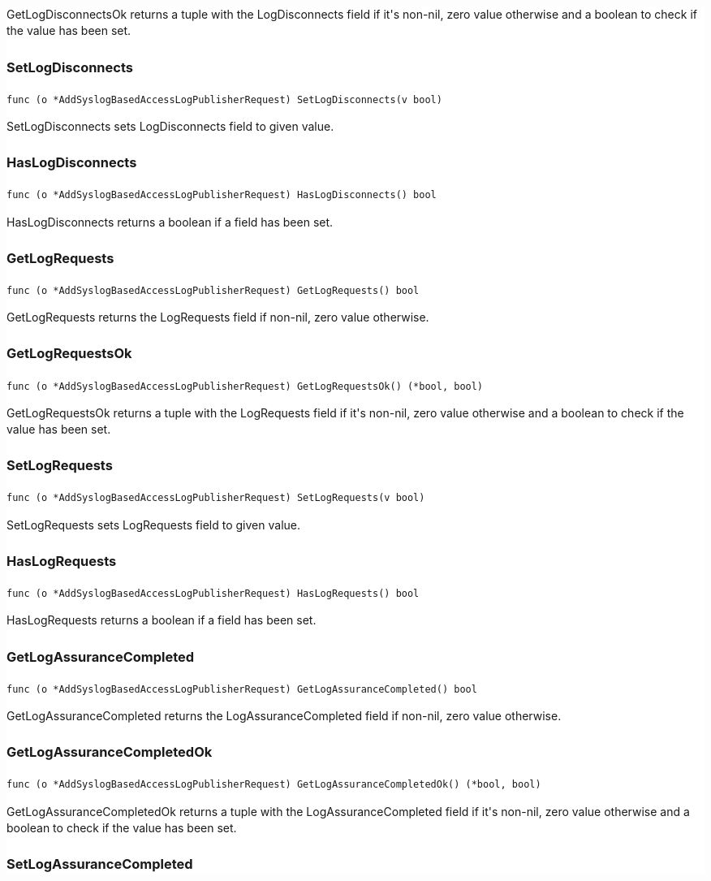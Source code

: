 GetLogDisconnectsOk returns a tuple with the LogDisconnects field if it's non-nil, zero value otherwise
and a boolean to check if the value has been set.

### SetLogDisconnects

`func (o *AddSyslogBasedAccessLogPublisherRequest) SetLogDisconnects(v bool)`

SetLogDisconnects sets LogDisconnects field to given value.

### HasLogDisconnects

`func (o *AddSyslogBasedAccessLogPublisherRequest) HasLogDisconnects() bool`

HasLogDisconnects returns a boolean if a field has been set.

### GetLogRequests

`func (o *AddSyslogBasedAccessLogPublisherRequest) GetLogRequests() bool`

GetLogRequests returns the LogRequests field if non-nil, zero value otherwise.

### GetLogRequestsOk

`func (o *AddSyslogBasedAccessLogPublisherRequest) GetLogRequestsOk() (*bool, bool)`

GetLogRequestsOk returns a tuple with the LogRequests field if it's non-nil, zero value otherwise
and a boolean to check if the value has been set.

### SetLogRequests

`func (o *AddSyslogBasedAccessLogPublisherRequest) SetLogRequests(v bool)`

SetLogRequests sets LogRequests field to given value.

### HasLogRequests

`func (o *AddSyslogBasedAccessLogPublisherRequest) HasLogRequests() bool`

HasLogRequests returns a boolean if a field has been set.

### GetLogAssuranceCompleted

`func (o *AddSyslogBasedAccessLogPublisherRequest) GetLogAssuranceCompleted() bool`

GetLogAssuranceCompleted returns the LogAssuranceCompleted field if non-nil, zero value otherwise.

### GetLogAssuranceCompletedOk

`func (o *AddSyslogBasedAccessLogPublisherRequest) GetLogAssuranceCompletedOk() (*bool, bool)`

GetLogAssuranceCompletedOk returns a tuple with the LogAssuranceCompleted field if it's non-nil, zero value otherwise
and a boolean to check if the value has been set.

### SetLogAssuranceCompleted
